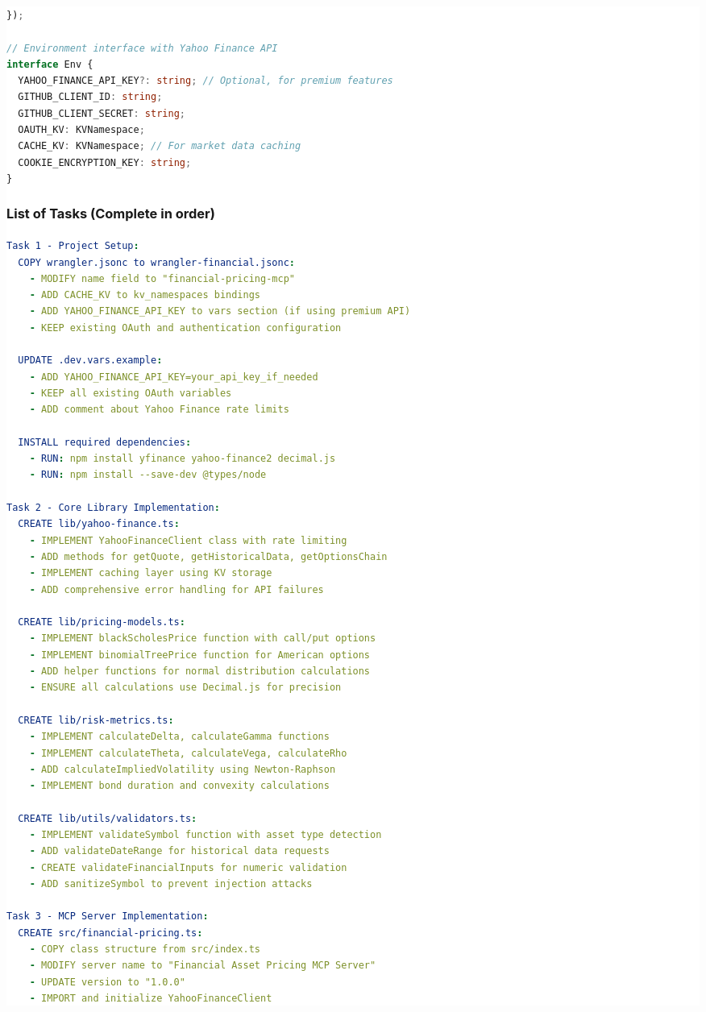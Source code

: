 ```typescript
});

// Environment interface with Yahoo Finance API
interface Env {
  YAHOO_FINANCE_API_KEY?: string; // Optional, for premium features
  GITHUB_CLIENT_ID: string;
  GITHUB_CLIENT_SECRET: string;
  OAUTH_KV: KVNamespace;
  CACHE_KV: KVNamespace; // For market data caching
  COOKIE_ENCRYPTION_KEY: string;
}
```

### List of Tasks (Complete in order)

```yaml
Task 1 - Project Setup:
  COPY wrangler.jsonc to wrangler-financial.jsonc:
    - MODIFY name field to "financial-pricing-mcp"
    - ADD CACHE_KV to kv_namespaces bindings
    - ADD YAHOO_FINANCE_API_KEY to vars section (if using premium API)
    - KEEP existing OAuth and authentication configuration

  UPDATE .dev.vars.example:
    - ADD YAHOO_FINANCE_API_KEY=your_api_key_if_needed
    - KEEP all existing OAuth variables
    - ADD comment about Yahoo Finance rate limits

  INSTALL required dependencies:
    - RUN: npm install yfinance yahoo-finance2 decimal.js
    - RUN: npm install --save-dev @types/node

Task 2 - Core Library Implementation:
  CREATE lib/yahoo-finance.ts:
    - IMPLEMENT YahooFinanceClient class with rate limiting
    - ADD methods for getQuote, getHistoricalData, getOptionsChain
    - IMPLEMENT caching layer using KV storage
    - ADD comprehensive error handling for API failures

  CREATE lib/pricing-models.ts:
    - IMPLEMENT blackScholesPrice function with call/put options
    - IMPLEMENT binomialTreePrice function for American options
    - ADD helper functions for normal distribution calculations
    - ENSURE all calculations use Decimal.js for precision

  CREATE lib/risk-metrics.ts:
    - IMPLEMENT calculateDelta, calculateGamma functions
    - IMPLEMENT calculateTheta, calculateVega, calculateRho
    - ADD calculateImpliedVolatility using Newton-Raphson
    - IMPLEMENT bond duration and convexity calculations

  CREATE lib/utils/validators.ts:
    - IMPLEMENT validateSymbol function with asset type detection
    - ADD validateDateRange for historical data requests
    - CREATE validateFinancialInputs for numeric validation
    - ADD sanitizeSymbol to prevent injection attacks

Task 3 - MCP Server Implementation:
  CREATE src/financial-pricing.ts:
    - COPY class structure from src/index.ts
    - MODIFY server name to "Financial Asset Pricing MCP Server"
    - UPDATE version to "1.0.0"
    - IMPORT and initialize YahooFinanceClient
```